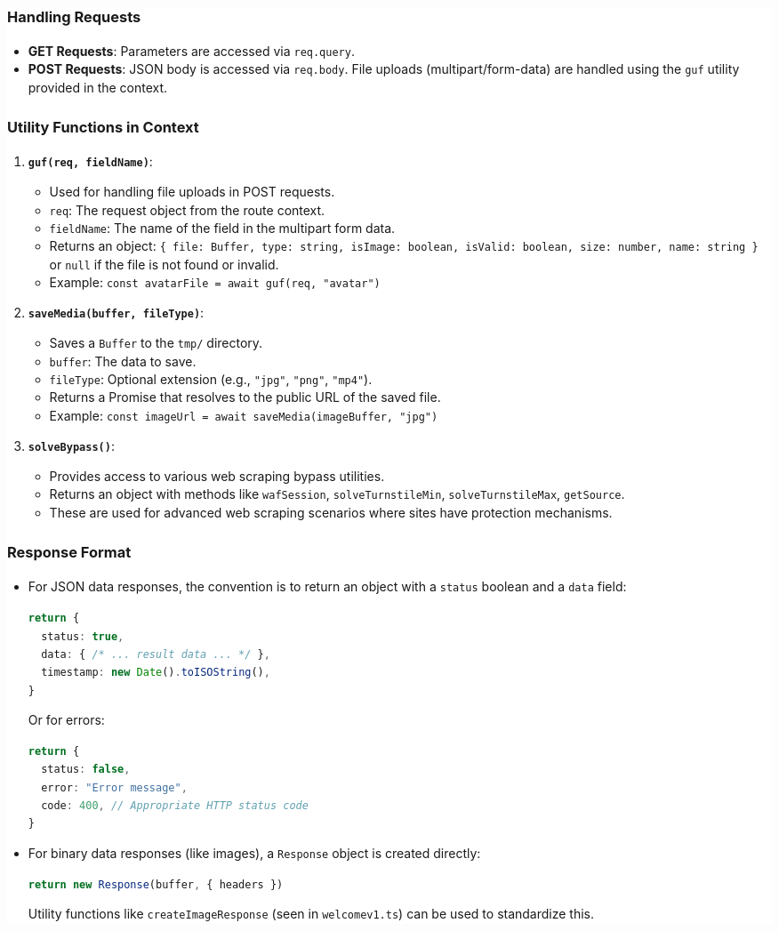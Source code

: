 ### Handling Requests

- **GET Requests**: Parameters are accessed via `req.query`.
- **POST Requests**: JSON body is accessed via `req.body`. File uploads (multipart/form-data) are handled using the `guf` utility provided in the context.

### Utility Functions in Context

1.  **`guf(req, fieldName)`**:
    - Used for handling file uploads in POST requests.
    - `req`: The request object from the route context.
    - `fieldName`: The name of the field in the multipart form data.
    - Returns an object: `{ file: Buffer, type: string, isImage: boolean, isValid: boolean, size: number, name: string }` or `null` if the file is not found or invalid.
    - Example: `const avatarFile = await guf(req, "avatar")`

2.  **`saveMedia(buffer, fileType)`**:
    - Saves a `Buffer` to the `tmp/` directory.
    - `buffer`: The data to save.
    - `fileType`: Optional extension (e.g., `"jpg"`, `"png"`, `"mp4"`).
    - Returns a Promise that resolves to the public URL of the saved file.
    - Example: `const imageUrl = await saveMedia(imageBuffer, "jpg")`

3.  **`solveBypass()`**:
    - Provides access to various web scraping bypass utilities.
    - Returns an object with methods like `wafSession`, `solveTurnstileMin`, `solveTurnstileMax`, `getSource`.
    - These are used for advanced web scraping scenarios where sites have protection mechanisms.

### Response Format

- For JSON data responses, the convention is to return an object with a `status` boolean and a `data` field:
  ```ts
  return {
    status: true,
    data: { /* ... result data ... */ },
    timestamp: new Date().toISOString(),
  }
  ```
  Or for errors:
  ```ts
  return {
    status: false,
    error: "Error message",
    code: 400, // Appropriate HTTP status code
  }
  ```

- For binary data responses (like images), a `Response` object is created directly:
  ```ts
  return new Response(buffer, { headers })
  ```
  Utility functions like `createImageResponse` (seen in `welcomev1.ts`) can be used to standardize this.
